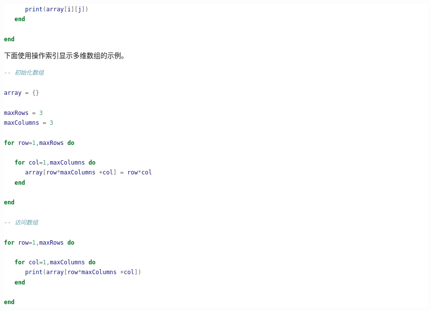 ```lua
      print(array[i][j])
   end

end
```

下面使用操作索引显示多维数组的示例。

```lua
-- 初始化数组

array = {}

maxRows = 3
maxColumns = 3

for row=1,maxRows do

   for col=1,maxColumns do
      array[row*maxColumns +col] = row*col
   end

end

-- 访问数组

for row=1,maxRows do

   for col=1,maxColumns do
      print(array[row*maxColumns +col])
   end

end
```

